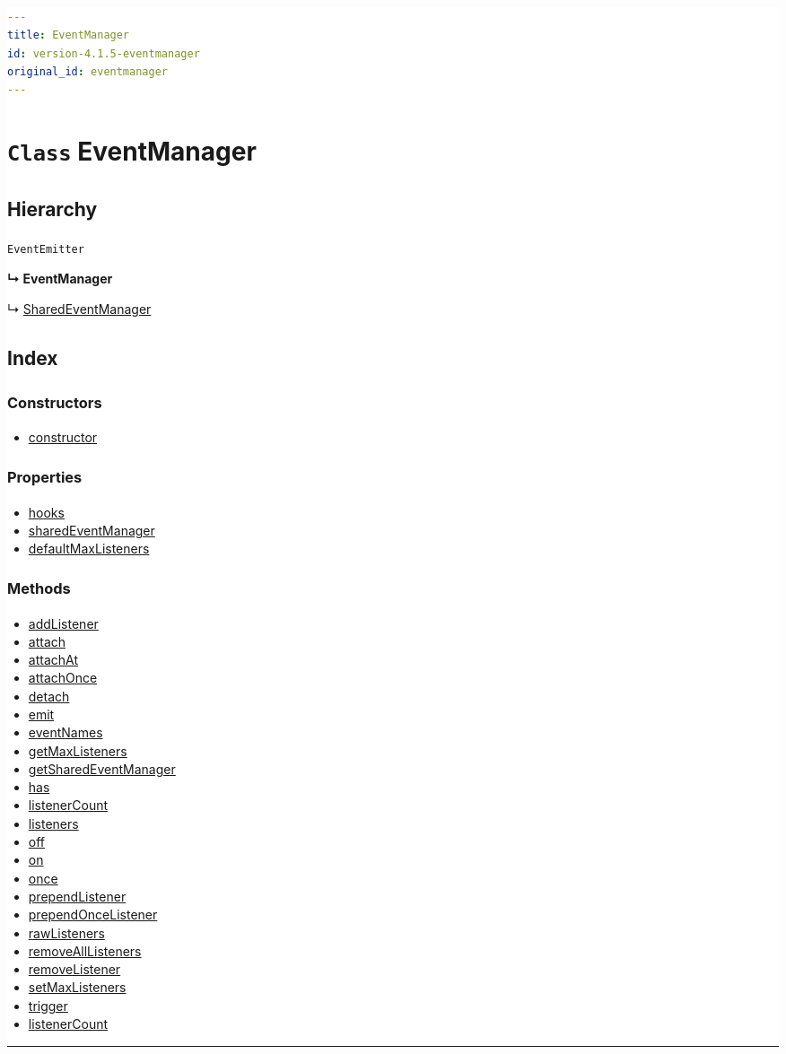 ```yaml
---
title: EventManager
id: version-4.1.5-eventmanager
original_id: eventmanager
---
```


# `Class` EventManager

## Hierarchy

 `EventEmitter`

**↳ EventManager**

↳  [SharedEventManager](sharedeventmanager)

## Index

### Constructors

* [constructor](eventmanager#constructor)

### Properties

* [hooks](eventmanager#hooks)
* [sharedEventManager](eventmanager#sharedeventmanager)
* [defaultMaxListeners](eventmanager#defaultmaxlisteners)

### Methods

* [addListener](eventmanager#addlistener)
* [attach](eventmanager#attach)
* [attachAt](eventmanager#attachat)
* [attachOnce](eventmanager#attachonce)
* [detach](eventmanager#detach)
* [emit](eventmanager#emit)
* [eventNames](eventmanager#eventnames)
* [getMaxListeners](eventmanager#getmaxlisteners)
* [getSharedEventManager](eventmanager#getsharedeventmanager)
* [has](eventmanager#has)
* [listenerCount](eventmanager#listenercount)
* [listeners](eventmanager#listeners)
* [off](eventmanager#off)
* [on](eventmanager#on)
* [once](eventmanager#once)
* [prependListener](eventmanager#prependlistener)
* [prependOnceListener](eventmanager#prependoncelistener)
* [rawListeners](eventmanager#rawlisteners)
* [removeAllListeners](eventmanager#removealllisteners)
* [removeListener](eventmanager#removelistener)
* [setMaxListeners](eventmanager#setmaxlisteners)
* [trigger](eventmanager#trigger)
* [listenerCount](eventmanager#listenercount-1)

---